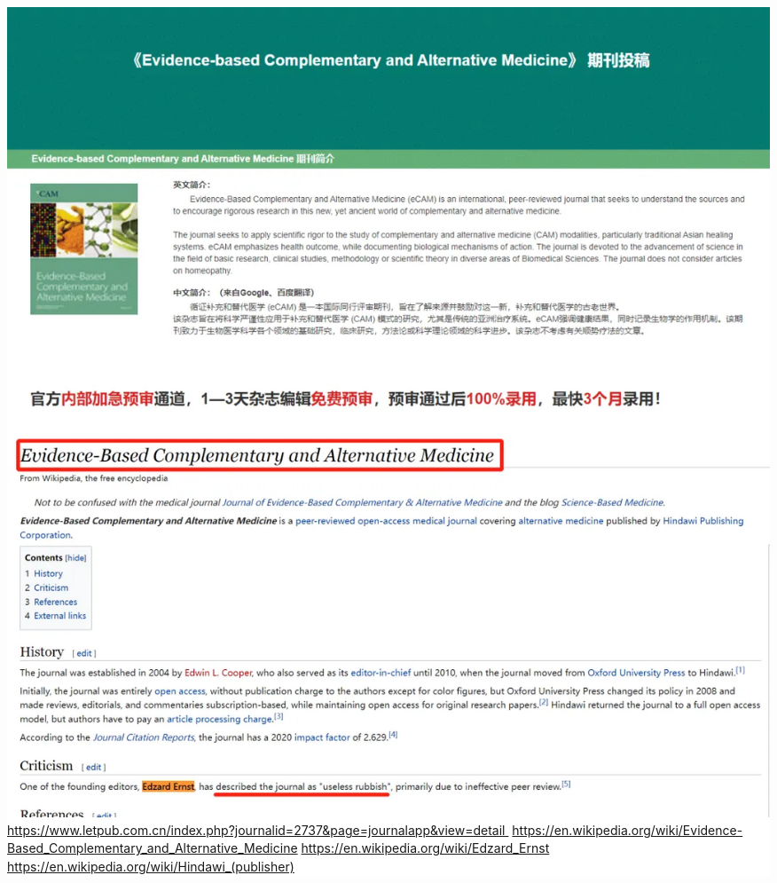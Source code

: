 ![](/images/btnews/btnews/0401_0500/0425/c0f910ee-7325-4fb6-a770-1ee3690c0283.webp)


![](/images/btnews/btnews/0401_0500/0425/aad23461-a696-4c39-a353-55c5a8c63298.webp)
https://www.letpub.com.cn/index.php?journalid=2737&page=journalapp&view=detail 
https://en.wikipedia.org/wiki/Evidence-Based_Complementary_and_Alternative_Medicine
https://en.wikipedia.org/wiki/Edzard_Ernst
https://en.wikipedia.org/wiki/Hindawi_(publisher)
